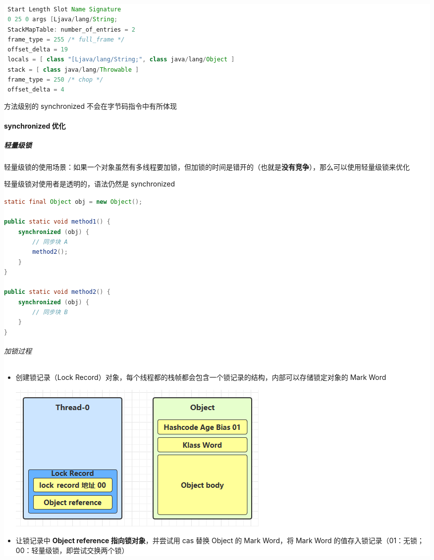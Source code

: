 ```java
 Start Length Slot Name Signature
 0 25 0 args [Ljava/lang/String;
 StackMapTable: number_of_entries = 2
 frame_type = 255 /* full_frame */
 offset_delta = 19
 locals = [ class "[Ljava/lang/String;", class java/lang/Object ]
 stack = [ class java/lang/Throwable ]
 frame_type = 250 /* chop */
 offset_delta = 4
```

方法级别的 synchronized 不会在字节码指令中有所体现

#### synchronized 优化

##### 轻量级锁

轻量级锁的使用场景：如果一个对象虽然有多线程要加锁，但加锁的时间是错开的（也就是**没有竞争**），那么可以使用轻量级锁来优化

轻量级锁对使用者是透明的，语法仍然是 synchronized

```java
static final Object obj = new Object();

public static void method1() {
    synchronized (obj) {
        // 同步块 A
        method2();
    }
}

public static void method2() {
    synchronized (obj) {
        // 同步块 B
    }
}
```

###### 加锁过程

- 创建锁记录（Lock Record）对象，每个线程都的栈帧都会包含一个锁记录的结构，内部可以存储锁定对象的 Mark Word

  ![image](assets/image-20250717105043-tncxldt.png)
- 让锁记录中 **Object reference 指向锁对象**，并尝试用 cas 替换 Object 的 Mark Word，将 Mark Word 的值存入锁记录（01：无锁；00：轻量级锁，即尝试交换两个锁）
